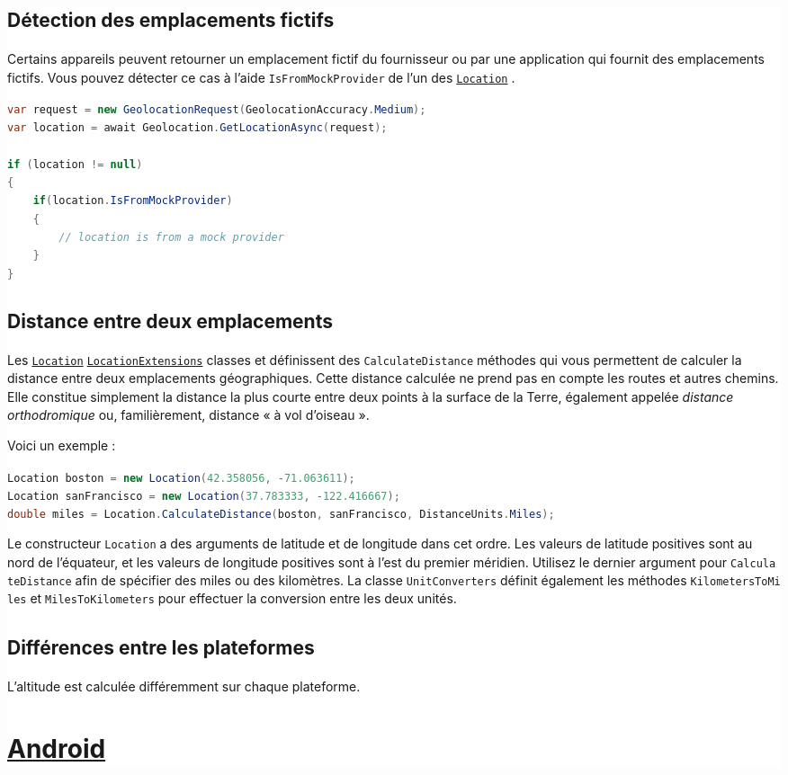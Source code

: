 <a name="calculate-distance"></a>

## <a name="detecting-mock-locations"></a>Détection des emplacements fictifs
Certains appareils peuvent retourner un emplacement fictif du fournisseur ou par une application qui fournit des emplacements fictifs. Vous pouvez détecter ce cas à l’aide `IsFromMockProvider` de l’un des [`Location`](xref:Xamarin.Essentials.Location) .

```csharp
var request = new GeolocationRequest(GeolocationAccuracy.Medium);
var location = await Geolocation.GetLocationAsync(request);

if (location != null)
{
    if(location.IsFromMockProvider)
    {
        // location is from a mock provider
    }
}
```

## <a name="distance-between-two-locations"></a>Distance entre deux emplacements

Les [`Location`](xref:Xamarin.Essentials.Location) [`LocationExtensions`](xref:Xamarin.Essentials.LocationExtensions) classes et définissent des `CalculateDistance` méthodes qui vous permettent de calculer la distance entre deux emplacements géographiques. Cette distance calculée ne prend pas en compte les routes et autres chemins. Elle constitue simplement la distance la plus courte entre deux points à la surface de la Terre, également appelée _distance orthodromique_ ou, familièrement, distance « à vol d’oiseau ».

Voici un exemple :

```csharp
Location boston = new Location(42.358056, -71.063611);
Location sanFrancisco = new Location(37.783333, -122.416667);
double miles = Location.CalculateDistance(boston, sanFrancisco, DistanceUnits.Miles);
```

Le constructeur `Location` a des arguments de latitude et de longitude dans cet ordre. Les valeurs de latitude positives sont au nord de l’équateur, et les valeurs de longitude positives sont à l’est du premier méridien. Utilisez le dernier argument pour `CalculateDistance` afin de spécifier des miles ou des kilomètres. La classe `UnitConverters` définit également les méthodes `KilometersToMiles` et `MilesToKilometers` pour effectuer la conversion entre les deux unités.

## <a name="platform-differences"></a>Différences entre les plateformes

L’altitude est calculée différemment sur chaque plateforme.

# <a name="android"></a>[Android](#tab/android)
